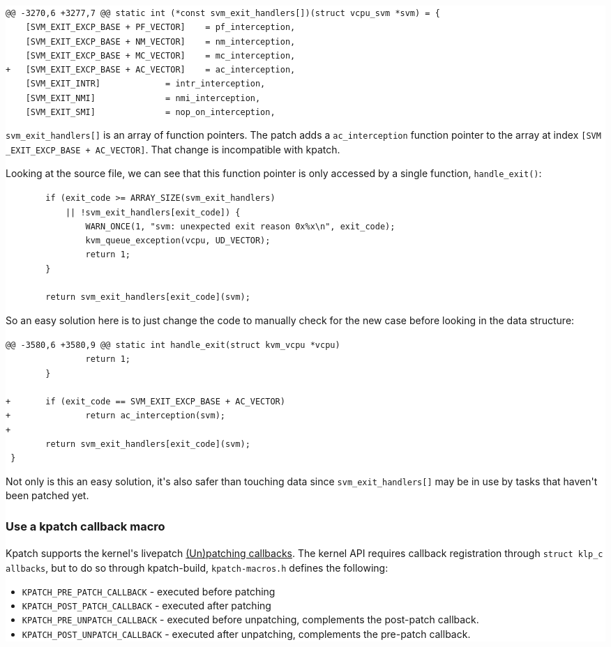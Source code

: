 ```
@@ -3270,6 +3277,7 @@ static int (*const svm_exit_handlers[])(struct vcpu_svm *svm) = {
 	[SVM_EXIT_EXCP_BASE + PF_VECTOR]	= pf_interception,
 	[SVM_EXIT_EXCP_BASE + NM_VECTOR]	= nm_interception,
 	[SVM_EXIT_EXCP_BASE + MC_VECTOR]	= mc_interception,
+	[SVM_EXIT_EXCP_BASE + AC_VECTOR]	= ac_interception,
 	[SVM_EXIT_INTR]				= intr_interception,
 	[SVM_EXIT_NMI]				= nmi_interception,
 	[SVM_EXIT_SMI]				= nop_on_interception,
```

`svm_exit_handlers[]` is an array of function pointers.  The patch adds a
`ac_interception` function pointer to the array at index `[SVM_EXIT_EXCP_BASE +
AC_VECTOR]`.  That change is incompatible with kpatch.

Looking at the source file, we can see that this function pointer is only
accessed by a single function, `handle_exit()`:

```
        if (exit_code >= ARRAY_SIZE(svm_exit_handlers)
            || !svm_exit_handlers[exit_code]) {
                WARN_ONCE(1, "svm: unexpected exit reason 0x%x\n", exit_code);
                kvm_queue_exception(vcpu, UD_VECTOR);
                return 1;
        }

        return svm_exit_handlers[exit_code](svm);
```

So an easy solution here is to just change the code to manually check for the
new case before looking in the data structure:

```
@@ -3580,6 +3580,9 @@ static int handle_exit(struct kvm_vcpu *vcpu)
                return 1;
        }

+       if (exit_code == SVM_EXIT_EXCP_BASE + AC_VECTOR)
+               return ac_interception(svm);
+
        return svm_exit_handlers[exit_code](svm);
 }
```

Not only is this an easy solution, it's also safer than touching data since
`svm_exit_handlers[]` may be in use by tasks that haven't been patched
yet.

### Use a kpatch callback macro

Kpatch supports the kernel's livepatch [(Un)patching
callbacks](https://github.com/torvalds/linux/blob/master/Documentation/livepatch/callbacks.rst).
The kernel API requires callback registration through `struct klp_callbacks`,
but to do so through kpatch-build, `kpatch-macros.h` defines the following:

* `KPATCH_PRE_PATCH_CALLBACK` - executed before patching
* `KPATCH_POST_PATCH_CALLBACK` - executed after patching
* `KPATCH_PRE_UNPATCH_CALLBACK` - executed before unpatching, complements the
                                  post-patch callback.
* `KPATCH_POST_UNPATCH_CALLBACK` - executed after unpatching, complements the
                                   pre-patch callback.
